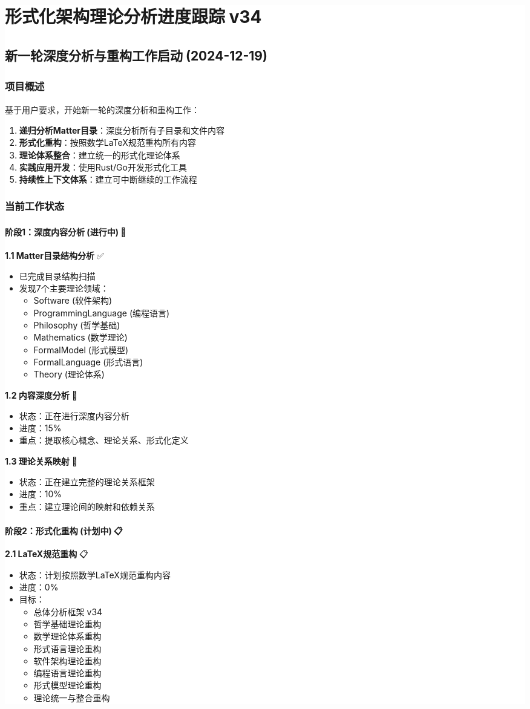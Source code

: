 # 形式化架构理论分析进度跟踪 v34

## 新一轮深度分析与重构工作启动 (2024-12-19)

### 项目概述

基于用户要求，开始新一轮的深度分析和重构工作：

1. **递归分析Matter目录**：深度分析所有子目录和文件内容
2. **形式化重构**：按照数学LaTeX规范重构所有内容
3. **理论体系整合**：建立统一的形式化理论体系
4. **实践应用开发**：使用Rust/Go开发形式化工具
5. **持续性上下文体系**：建立可中断继续的工作流程

### 当前工作状态

#### 阶段1：深度内容分析 (进行中) 🔄

**1.1 Matter目录结构分析** ✅

- 已完成目录结构扫描
- 发现7个主要理论领域：
  - Software (软件架构)
  - ProgrammingLanguage (编程语言)
  - Philosophy (哲学基础)
  - Mathematics (数学理论)
  - FormalModel (形式模型)
  - FormalLanguage (形式语言)
  - Theory (理论体系)

**1.2 内容深度分析** 🔄

- 状态：正在进行深度内容分析
- 进度：15%
- 重点：提取核心概念、理论关系、形式化定义

**1.3 理论关系映射** 🔄

- 状态：正在建立完整的理论关系框架
- 进度：10%
- 重点：建立理论间的映射和依赖关系

#### 阶段2：形式化重构 (计划中) 📋

**2.1 LaTeX规范重构** 📋

- 状态：计划按照数学LaTeX规范重构内容
- 进度：0%
- 目标：
  - 总体分析框架 v34
  - 哲学基础理论重构
  - 数学理论体系重构
  - 形式语言理论重构
  - 软件架构理论重构
  - 编程语言理论重构
  - 形式模型理论重构
  - 理论统一与整合重构
